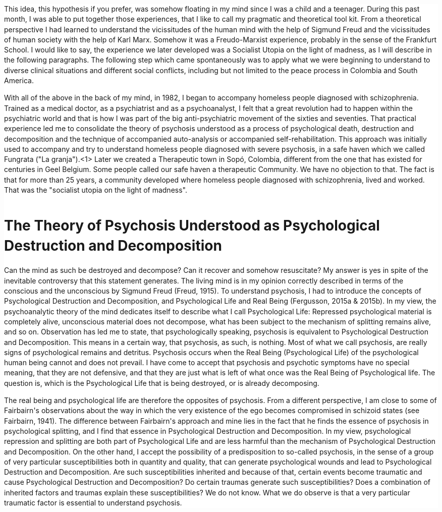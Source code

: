 This idea, this hypothesis if you prefer, was somehow floating in my mind since I was a child and a teenager. During this past month, I was able to put together those experiences, that I like to call my pragmatic and theoretical tool kit. From a theoretical perspective I had learned to understand the vicissitudes of the human mind with the help of Sigmund Freud and the vicissitudes of human society with the help of Karl Marx. Somehow it was a Freudo-Marxist experience, probably in the sense of the Frankfurt School. I would like to say, the experience we later developed was a Socialist Utopia on the light of madness, as I will describe in the following paragraphs. The following step which came spontaneously was to apply what we were beginning to understand to diverse clinical situations and different social conflicts, including but not limited to the peace process in Colombia and South America.

With all of the above in the back of my mind, in 1982, I began to accompany homeless people diagnosed with schizophrenia. Trained as a medical doctor, as a psychiatrist and as a psychoanalyst, I felt that a great revolution had to happen within the psychiatric world and that is how I was part of the big anti-psychiatric movement of the sixties and seventies. That practical experience led me to consolidate the theory of psychosis understood as a process of psychological death, destruction and decomposition and the technique of accompanied auto-analysis or accompanied self-rehabilitation. This approach was initially used to accompany and try to understand homeless people diagnosed with severe psychosis, in a safe haven which we called Fungrata ("La granja").<1> Later we created a Therapeutic town in Sopó, Colombia, different from the one that has existed for centuries in Geel Belgium. Some people called our safe haven a therapeutic Community. We have no objection to that. The fact is that for more than 25 years, a community developed where homeless people diagnosed with schizophrenia, lived and worked. That was the "socialist utopia on the light of madness".

# The Theory of Psychosis Understood as Psychological Destruction and Decomposition

Can the mind as such be destroyed and decompose? Can it recover and somehow resuscitate? My answer is yes in spite of the inevitable controversy that this statement generates. The living mind is in my opinion correctly described in terms of the conscious and the unconscious by Sigmund Freud (Freud, 1915). To understand psychosis, I had to introduce the concepts of Psychological Destruction and Decomposition, and Psychological Life and Real Being (Fergusson, 2015a & 2015b). In my view, the psychoanalytic theory of the mind dedicates itself to describe what I call Psychological Life: Repressed psychological material is completely alive, unconscious material does not decompose, what has been subject to the mechanism of splitting remains alive, and so on. Observation has led me to state, that psychologically speaking, psychosis is equivalent to Psychological Destruction and Decomposition. This means in a certain way, that psychosis, as such, is nothing. Most of what we call psychosis, are really signs of psychological remains and detritus. Psychosis occurs when the Real Being (Psychological Life) of the psychological human being cannot and does not prevail. I have come to accept that psychosis and psychotic symptoms have no special meaning, that they are not defensive, and that they are just what is left of what once was the Real Being of Psychological life. The question is, which is the Psychological Life that is being destroyed, or is already decomposing.

The real being and psychological life are therefore the opposites of psychosis. From a different perspective, I am close to some of Fairbairn's observations about the way in which the very existence of the ego becomes compromised in schizoid states (see Fairbairn, 1941). The difference between Fairbairn's approach and mine lies in the fact that he finds the essence of psychosis in psychological splitting, and I find that essence in Psychological Destruction and Decomposition. In my view, psychological repression and splitting are both part of Psychological Life and are less harmful than the mechanism of Psychological Destruction and Decomposition. On the other hand, I accept the possibility of a predisposition to so-called psychosis, in the sense of a group of very particular susceptibilities both in quantity and quality, that can generate psychological wounds and lead to Psychological Destruction and Decomposition. Are such susceptibilities inherited and because of that, certain events become traumatic and cause Psychological Destruction and Decomposition? Do certain traumas generate such susceptibilities? Does a combination of inherited factors and traumas explain these susceptibilities? We do not know. What we do observe is that a very particular traumatic factor is essential to understand psychosis.
